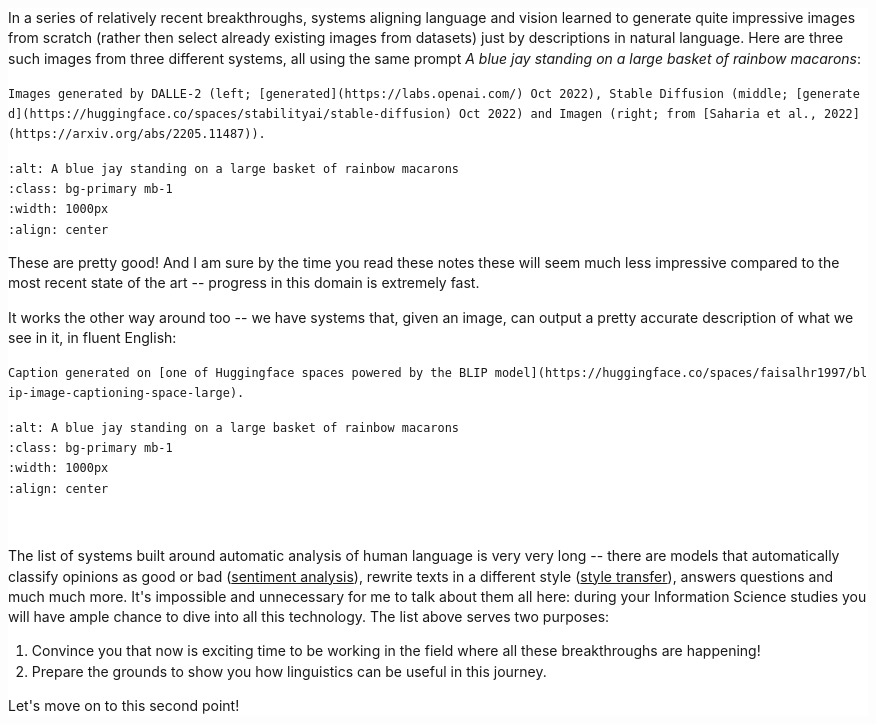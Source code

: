 <div align="center">
<iframe width="400" height="300" src="https://www.youtube.com/embed/fvmOsOE4CaY" title="Learn how Santa Claus squeezes down chimneys!" frameborder="0" allow="accelerometer; autoplay; clipboard-write; encrypted-media; gyroscope; picture-in-picture; web-share" allowfullscreen></iframe>
</div>

In a series of relatively recent breakthroughs, systems aligning language and vision learned to generate quite impressive images from scratch (rather then select already existing images from datasets) just by descriptions in natural language. Here are three such images from three different systems, all using the same prompt _A blue jay standing on a large basket of rainbow macarons_:

```{margin} 
Images generated by DALLE-2 (left; [generated](https://labs.openai.com/) Oct 2022), Stable Diffusion (middle; [generated](https://huggingface.co/spaces/stabilityai/stable-diffusion) Oct 2022) and Imagen (right; from [Saharia et al., 2022](https://arxiv.org/abs/2205.11487)).
```

```{image} ./images/generated_images.png
:alt: A blue jay standing on a large basket of rainbow macarons
:class: bg-primary mb-1
:width: 1000px
:align: center
```

These are pretty good! And I am sure by the time you read these notes these will seem much less impressive compared to the most recent state of the art -- progress in this domain is extremely fast. 

It works the other way around too -- we have systems that, given an image, can output a pretty accurate description of what we see in it, in fluent English:

```{margin} 
Caption generated on [one of Huggingface spaces powered by the BLIP model](https://huggingface.co/spaces/faisalhr1997/blip-image-captioning-space-large).
```

```{image} ./images/blip.png
:alt: A blue jay standing on a large basket of rainbow macarons
:class: bg-primary mb-1
:width: 1000px
:align: center
```

<br>

The list of systems built around automatic analysis of human language is very very long -- there are models that automatically classify opinions as good or bad ([sentiment analysis](https://huggingface.co/cardiffnlp/twitter-roberta-base-sentiment-latest)), rewrite texts in a different style ([style transfer](https://huggingface.co/spaces/rexoscare/Styleformer_demo)), answers questions and much much more. It's impossible and unnecessary for me to talk about them all here: during your Information Science studies you will have ample chance to dive into all this technology. The list above serves two purposes: 

1. Convince you that now is exciting time to be working in the field where all these breakthroughs are happening! 
2. Prepare the grounds to show you how linguistics can be useful in this journey.

Let's move on to this second point!
